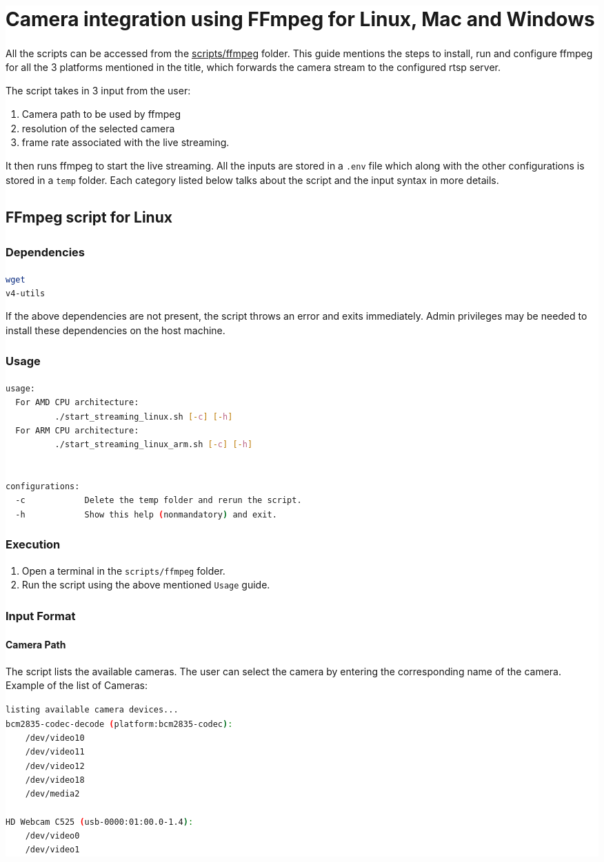 # Camera integration using FFmpeg for Linux, Mac and Windows

All the scripts can be accessed from the [scripts/ffmpeg](../scripts/ffmpeg) folder. This guide mentions the steps to install, run and configure ffmpeg for all the 3 platforms mentioned in the title, which forwards the camera stream to the configured rtsp server.

The script takes in 3 input from the user:
  1. Camera path to be used by ffmpeg
  2. resolution of the selected camera
  3. frame rate associated with the live streaming.

It then runs ffmpeg to start the live streaming. All the inputs are stored in a `.env` file which along with the other configurations is stored in a `temp` folder. Each category listed below talks about the script and the input syntax in more details.

## FFmpeg script for Linux

### Dependencies
```bash
wget
v4-utils
```
If the above dependencies are not present, the script throws an error and exits immediately. Admin privileges may be needed to install these dependencies on the host machine.

### Usage
```bash
usage:
  For AMD CPU architecture:
          ./start_streaming_linux.sh [-c] [-h]
  For ARM CPU architecture:
          ./start_streaming_linux_arm.sh [-c] [-h]


configurations:
  -c            Delete the temp folder and rerun the script.
  -h            Show this help (nonmandatory) and exit.
```

### Execution

1. Open a terminal in the `scripts/ffmpeg` folder.
2. Run the script using the above mentioned `Usage` guide.

### Input Format

#### Camera Path
The script lists the available cameras. The user can select the camera by entering the corresponding name of the camera.
Example of the list of Cameras:
```bash
listing available camera devices...
bcm2835-codec-decode (platform:bcm2835-codec):
    /dev/video10
    /dev/video11
    /dev/video12
    /dev/video18
    /dev/media2

HD Webcam C525 (usb-0000:01:00.0-1.4):
    /dev/video0
    /dev/video1
```

[0]: 'YUYV' (YUYV 4:2:2)